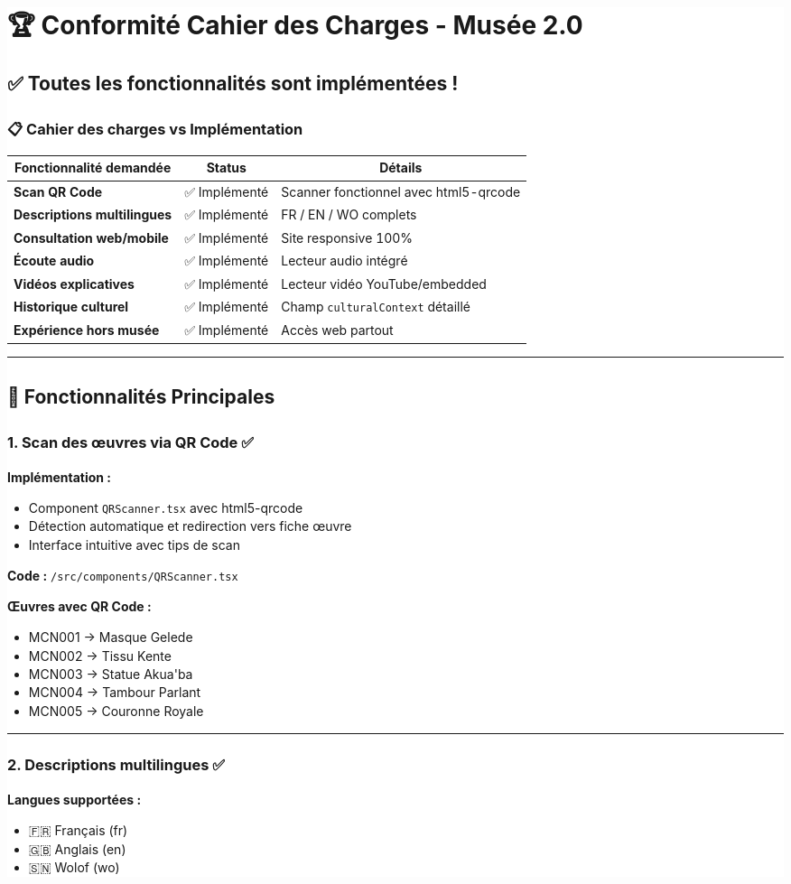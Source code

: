 # 🏆 Conformité Cahier des Charges - Musée 2.0

## ✅ Toutes les fonctionnalités sont implémentées !

### 📋 Cahier des charges vs Implémentation

| Fonctionnalité demandée       | Status        | Détails                               |
| ----------------------------- | ------------- | ------------------------------------- |
| **Scan QR Code**              | ✅ Implémenté | Scanner fonctionnel avec html5-qrcode |
| **Descriptions multilingues** | ✅ Implémenté | FR / EN / WO complets                 |
| **Consultation web/mobile**   | ✅ Implémenté | Site responsive 100%                  |
| **Écoute audio**              | ✅ Implémenté | Lecteur audio intégré                 |
| **Vidéos explicatives**       | ✅ Implémenté | Lecteur vidéo YouTube/embedded        |
| **Historique culturel**       | ✅ Implémenté | Champ `culturalContext` détaillé      |
| **Expérience hors musée**     | ✅ Implémenté | Accès web partout                     |

---

## 🎯 Fonctionnalités Principales

### 1. Scan des œuvres via QR Code ✅

**Implémentation :**

- Component `QRScanner.tsx` avec html5-qrcode
- Détection automatique et redirection vers fiche œuvre
- Interface intuitive avec tips de scan

**Code :** `/src/components/QRScanner.tsx`

**Œuvres avec QR Code :**

- MCN001 → Masque Gelede
- MCN002 → Tissu Kente
- MCN003 → Statue Akua'ba
- MCN004 → Tambour Parlant
- MCN005 → Couronne Royale

---

### 2. Descriptions multilingues ✅

**Langues supportées :**

- 🇫🇷 Français (fr)
- 🇬🇧 Anglais (en)
- 🇸🇳 Wolof (wo)
